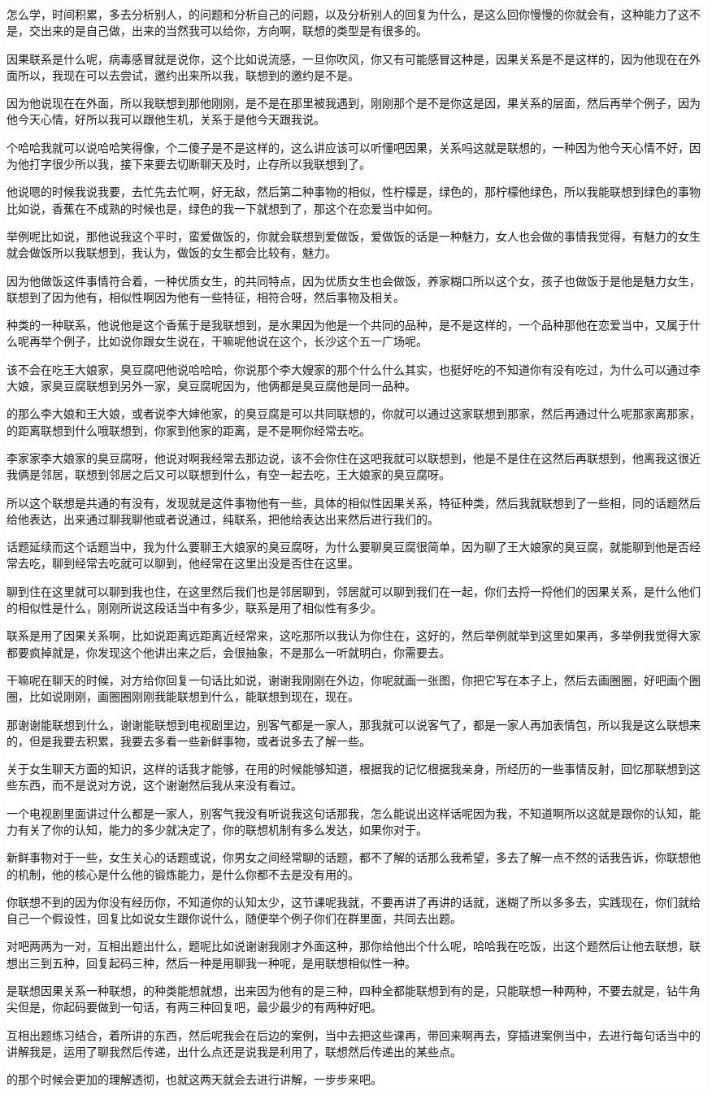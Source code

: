怎么学，时间积累，多去分析别人，的问题和分析自己的问题，以及分析别人的回复为什么，是这么回你慢慢的你就会有，这种能力了这不是，交出来的是自己做，出来的当然我可以给你，方向啊，联想的类型是有很多的。

因果联系是什么呢，病毒感冒就是说你，这个比如说流感，一旦你吹风，你又有可能感冒这种是，因果关系是不是这样的，因为他现在在外面所以，我现在可以去尝试，邀约出来所以我，联想到的邀约是不是。

因为他说现在在外面，所以我联想到那他刚刚，是不是在那里被我遇到，刚刚那个是不是你这是因，果关系的层面，然后再举个例子，因为他今天心情，好所以我可以跟他生机，关系于是他今天跟我说。

个哈哈我就可以说哈哈笑得像，个二傻子是不是这样的，这么讲应该可以听懂吧因果，关系吗这就是联想的，一种因为他今天心情不好，因为他打字很少所以我，接下来要去切断聊天及时，止存所以我联想到了。

他说嗯的时候我说我要，去忙先去忙啊，好无敌，然后第二种事物的相似，性柠檬是，绿色的，那柠檬他绿色，所以我能联想到绿色的事物比如说，香蕉在不成熟的时候也是，绿色的我一下就想到了，那这个在恋爱当中如何。

举例呢比如说，那他说我这个平时，蛮爱做饭的，你就会联想到爱做饭，爱做饭的话是一种魅力，女人也会做的事情我觉得，有魅力的女生就会做饭所以我联想到，我认为，做饭的女生都会比较有，魅力。

因为他做饭这件事情符合着，一种优质女生，的共同特点，因为优质女生也会做饭，养家糊口所以这个女，孩子也做饭于是他是魅力女生，联想到了因为他有，相似性啊因为他有一些特征，相符合呀，然后事物及相关。

种类的一种联系，他说他是这个香蕉于是我联想到，是水果因为他是一个共同的品种，是不是这样的，一个品种那他在恋爱当中，又属于什么呢再举个例子，比如说你跟女生说在，干嘛呢他说在这个，长沙这个五一广场呢。

该不会在吃王大娘家，臭豆腐吧他说哈哈哈，你说那个李大嫂家的那个什么什么其实，也挺好吃的不知道你有没有吃过，为什么可以通过李大娘，家臭豆腐联想到另外一家，臭豆腐呢因为，他俩都是臭豆腐他是同一品种。

的那么李大娘和王大娘，或者说李大婶他家，的臭豆腐是可以共同联想的，你就可以通过这家联想到那家，然后再通过什么呢那家离那家，的距离联想到什么哦联想到，你家到他家的距离，是不是啊你经常去吃。

李家家李大娘家的臭豆腐呀，他说对啊我经常去那边说，该不会你住在这吧我就可以联想到，他是不是住在这然后再联想到，他离我这很近我俩是邻居，联想到邻居之后又可以联想到什么，有空一起去吃，王大娘家的臭豆腐呀。

所以这个联想是共通的有没有，发现就是这件事物他有一些，具体的相似性因果关系，特征种类，然后我就联想到了一些相，同的话题然后给他表达，出来通过聊我聊他或者说通过，纯联系，把他给表达出来然后进行我们的。

话题延续而这个话题当中，我为什么要聊王大娘家的臭豆腐呀，为什么要聊臭豆腐很简单，因为聊了王大娘家的臭豆腐，就能聊到他是否经常去吃，聊到经常去吃就可以聊到，他经常在这里出没是否住在这里。

聊到住在这里就可以聊到我也住，在这里然后我们也是邻居聊到，邻居就可以聊到我们在一起，你们去捋一捋他们的因果关系，是什么他们的相似性是什么，刚刚所说这段话当中有多少，联系是用了相似性有多少。

联系是用了因果关系啊，比如说距离远距离近经常来，这吃那所以我认为你住在，这好的，然后举例就举到这里如果再，多举例我觉得大家都要疯掉就是，你发现这个他讲出来之后，会很抽象，不是那么一听就明白，你需要去。

干嘛呢在聊天的时候，对方给你回复一句话比如说，谢谢我刚刚在外边，你呢就画一张图，你把它写在本子上，然后去画圈圈，好吧画个圈圈，比如说刚刚，画圈圈刚刚我能联想到什么，能联想到现在，现在。

那谢谢能联想到什么，谢谢能联想到电视剧里边，别客气都是一家人，那我就可以说客气了，都是一家人再加表情包，所以我是这么联想来的，但是我要去积累，我要去多看一些新鲜事物，或者说多去了解一些。

关于女生聊天方面的知识，这样的话我才能够，在用的时候能够知道，根据我的记忆根据我亲身，所经历的一些事情反射，回忆那联想到这些东西，而不是说对方说，这个谢谢然后我从来没有看过。

一个电视剧里面讲过什么都是一家人，别客气我没有听说我这句话那我，怎么能说出这样话呢因为我，不知道啊所以这就是跟你的认知，能力有关了你的认知，能力的多少就决定了，你的联想机制有多么发达，如果你对于。

新鲜事物对于一些，女生关心的话题或说，你男女之间经常聊的话题，都不了解的话那么我希望，多去了解一点不然的话我告诉，你联想他的机制，他的核心是什么他的锻炼能力，是什么你都不去是没有用的。

你联想不到的因为你没有经历你，不知道你的认知太少，这节课呢我就，不要再讲了再讲的话就，迷糊了所以多多去，实践现在，你们就给自己一个假设性，回复比如说女生跟你说什么，随便举个例子你们在群里面，共同去出题。

对吧两两为一对，互相出题出什么，题呢比如说谢谢我刚才外面这种，那你给他出个什么呢，哈哈我在吃饭，出这个题然后让他去联想，联想出三到五种，回复起码三种，然后一种是用聊我一种呢，是用联想相似性一种。

是联想因果关系一种联想，的种类能想就想，出来因为他有的是三种，四种全都能联想到有的是，只能联想一种两种，不要去就是，钻牛角尖但是，你起码要做到一句话，有两三种回复吧，最少最少的有两种好吧。

互相出题练习结合，着所讲的东西，然后呢我会在后边的案例，当中去把这些课再，带回来啊再去，穿插进案例当中，去进行每句话当中的讲解我是，运用了聊我然后传递，出什么点还是说我是利用了，联想然后传递出的某些点。

的那个时候会更加的理解透彻，也就这两天就会去进行讲解，一步步来吧。
